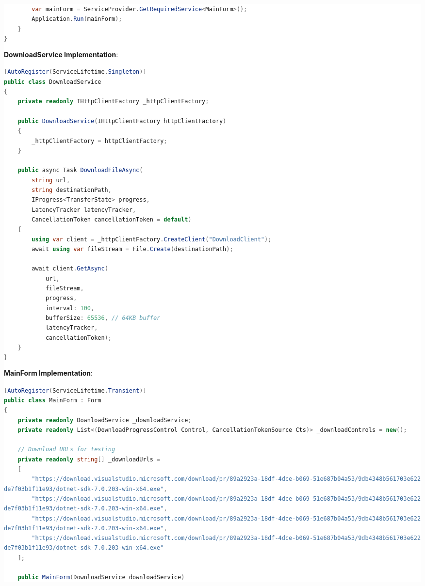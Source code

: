 ```csharp
        var mainForm = ServiceProvider.GetRequiredService<MainForm>();
        Application.Run(mainForm);
    }
}
```

**DownloadService Implementation**:

```csharp
[AutoRegister(ServiceLifetime.Singleton)]
public class DownloadService
{
    private readonly IHttpClientFactory _httpClientFactory;

    public DownloadService(IHttpClientFactory httpClientFactory)
    {
        _httpClientFactory = httpClientFactory;
    }

    public async Task DownloadFileAsync(
        string url,
        string destinationPath,
        IProgress<TransferState> progress,
        LatencyTracker latencyTracker,
        CancellationToken cancellationToken = default)
    {
        using var client = _httpClientFactory.CreateClient("DownloadClient");
        await using var fileStream = File.Create(destinationPath);

        await client.GetAsync(
            url,
            fileStream,
            progress,
            interval: 100,
            bufferSize: 65536, // 64KB buffer
            latencyTracker,
            cancellationToken);
    }
}
```

**MainForm Implementation**:

```csharp
[AutoRegister(ServiceLifetime.Transient)]
public class MainForm : Form
{
    private readonly DownloadService _downloadService;
    private readonly List<(DownloadProgressControl Control, CancellationTokenSource Cts)> _downloadControls = new();

    // Download URLs for testing
    private readonly string[] _downloadUrls =
    [
        "https://download.visualstudio.microsoft.com/download/pr/89a2923a-18df-4dce-b069-51e687b04a53/9db4348b561703e622de7f03b1f11e93/dotnet-sdk-7.0.203-win-x64.exe",
        "https://download.visualstudio.microsoft.com/download/pr/89a2923a-18df-4dce-b069-51e687b04a53/9db4348b561703e622de7f03b1f11e93/dotnet-sdk-7.0.203-win-x64.exe",
        "https://download.visualstudio.microsoft.com/download/pr/89a2923a-18df-4dce-b069-51e687b04a53/9db4348b561703e622de7f03b1f11e93/dotnet-sdk-7.0.203-win-x64.exe",
        "https://download.visualstudio.microsoft.com/download/pr/89a2923a-18df-4dce-b069-51e687b04a53/9db4348b561703e622de7f03b1f11e93/dotnet-sdk-7.0.203-win-x64.exe"
    ];

    public MainForm(DownloadService downloadService)
```